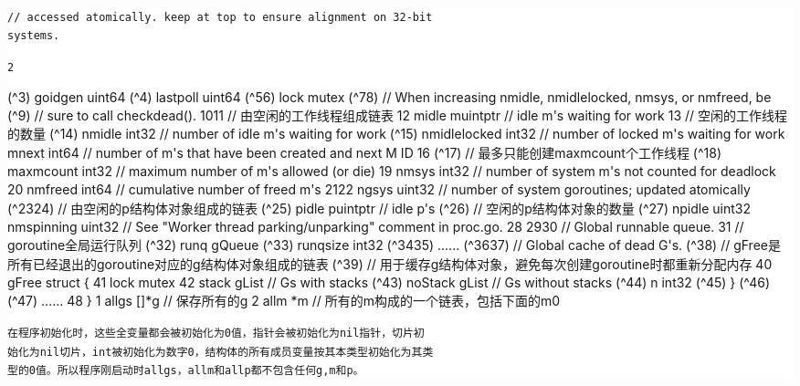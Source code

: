 ```
// accessed atomically. keep at top to ensure alignment on 32-bit
systems.
```
```
2
```
(^3) goidgen uint64
(^4) lastpoll uint64
(^56) lock mutex
(^78) // When increasing nmidle, nmidlelocked, nmsys, or nmfreed, be
(^9) // sure to call checkdead().
1011 // 由空闲的工作线程组成链表
12 midle muintptr // idle m's waiting for work
13 // 空闲的工作线程的数量
(^14) nmidle int32 // number of idle m's waiting for work
(^15) nmidlelocked int32 // number of locked m's waiting for work
mnext int64 // number of m's that have been created and next
M ID
16
(^17) // 最多只能创建maxmcount个工作线程
(^18) maxmcount int32 // maximum number of m's allowed (or die)
19 nmsys int32 // number of system m's not counted for deadlock
20 nmfreed int64 // cumulative number of freed m's
2122 ngsys uint32 // number of system goroutines; updated atomically
(^2324) // 由空闲的p结构体对象组成的链表
(^25) pidle puintptr // idle p's
(^26) // 空闲的p结构体对象的数量
(^27) npidle uint32
nmspinning uint32 // See "Worker thread parking/unparking" comment in
proc.go.
28
2930 // Global runnable queue.
31 // goroutine全局运行队列
(^32) runq gQueue
(^33) runqsize int32
(^3435) ......
(^3637) // Global cache of dead G's.
(^38) // gFree是所有已经退出的goroutine对应的g结构体对象组成的链表
(^39) // 用于缓存g结构体对象，避免每次创建goroutine时都重新分配内存
40 gFree struct {
41 lock mutex
42 stack gList // Gs with stacks
(^43) noStack gList // Gs without stacks
(^44) n int32
(^45) }
(^46)
(^47) ......
48 }
1 allgs []*g // 保存所有的g
2 allm *m // 所有的m构成的一个链表，包括下面的m0


```
在程序初始化时，这些全变量都会被初始化为0值，指针会被初始化为nil指针，切片初
始化为nil切片，int被初始化为数字0，结构体的所有成员变量按其本类型初始化为其类
型的0值。所以程序刚启动时allgs，allm和allp都不包含任何g,m和p。
```

